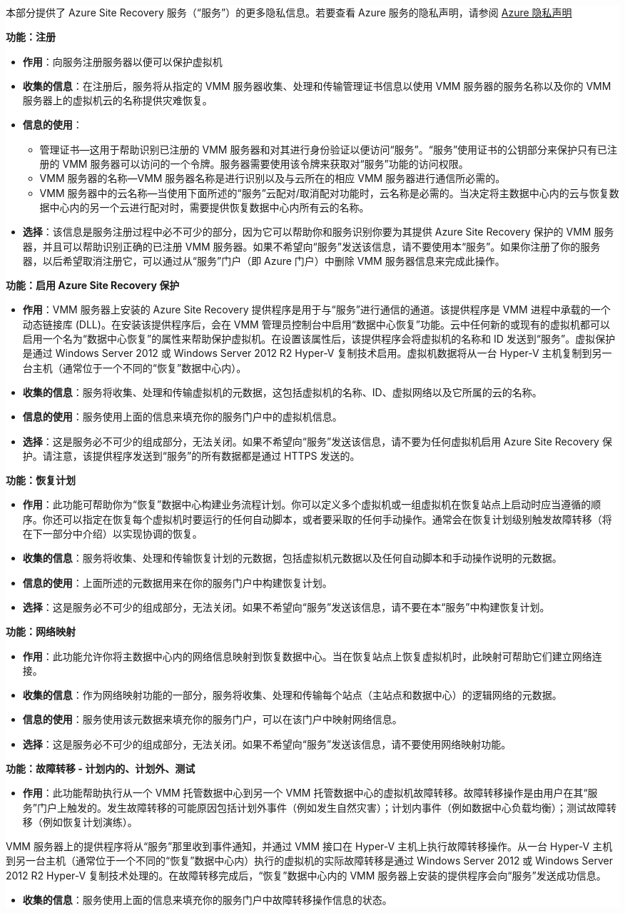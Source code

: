 本部分提供了 Azure Site Recovery 服务（“服务”）的更多隐私信息。若要查看 Azure 服务的隐私声明，请参阅 [Azure 隐私声明](https://www.azure.cn/support/legal/privacy-statement/)

**功能：注册**

- **作用**：向服务注册服务器以便可以保护虚拟机
- **收集的信息**：在注册后，服务将从指定的 VMM 服务器收集、处理和传输管理证书信息以使用 VMM 服务器的服务名称以及你的 VMM 服务器上的虚拟机云的名称提供灾难恢复。
- **信息的使用**：
    - 管理证书—这用于帮助识别已注册的 VMM 服务器和对其进行身份验证以便访问“服务”。“服务”使用证书的公钥部分来保护只有已注册的 VMM 服务器可以访问的一个令牌。服务器需要使用该令牌来获取对“服务”功能的访问权限。
    - VMM 服务器的名称—VMM 服务器名称是进行识别以及与云所在的相应 VMM 服务器进行通信所必需的。
    - VMM 服务器中的云名称—当使用下面所述的“服务”云配对/取消配对功能时，云名称是必需的。当决定将主数据中心内的云与恢复数据中心内的另一个云进行配对时，需要提供恢复数据中心内所有云的名称。

- **选择**：该信息是服务注册过程中必不可少的部分，因为它可以帮助你和服务识别你要为其提供 Azure Site Recovery 保护的 VMM 服务器，并且可以帮助识别正确的已注册 VMM 服务器。如果不希望向“服务”发送该信息，请不要使用本“服务”。如果你注册了你的服务器，以后希望取消注册它，可以通过从“服务”门户（即 Azure 门户）中删除 VMM 服务器信息来完成此操作。

**功能：启用 Azure Site Recovery 保护**

- **作用**：VMM 服务器上安装的 Azure Site Recovery 提供程序是用于与“服务”进行通信的通道。该提供程序是 VMM 进程中承载的一个动态链接库 (DLL)。在安装该提供程序后，会在 VMM 管理员控制台中启用“数据中心恢复”功能。云中任何新的或现有的虚拟机都可以启用一个名为“数据中心恢复”的属性来帮助保护虚拟机。在设置该属性后，该提供程序会将虚拟机的名称和 ID 发送到“服务”。虚拟保护是通过 Windows Server 2012 或 Windows Server 2012 R2 Hyper-V 复制技术启用。虚拟机数据将从一台 Hyper-V 主机复制到另一台主机（通常位于一个不同的“恢复”数据中心内）。

- **收集的信息**：服务将收集、处理和传输虚拟机的元数据，这包括虚拟机的名称、ID、虚拟网络以及它所属的云的名称。

- **信息的使用**：服务使用上面的信息来填充你的服务门户中的虚拟机信息。

- **选择**：这是服务必不可少的组成部分，无法关闭。如果不希望向“服务”发送该信息，请不要为任何虚拟机启用 Azure Site Recovery 保护。请注意，该提供程序发送到“服务”的所有数据都是通过 HTTPS 发送的。

**功能：恢复计划**

- **作用**：此功能可帮助你为“恢复”数据中心构建业务流程计划。你可以定义多个虚拟机或一组虚拟机在恢复站点上启动时应当遵循的顺序。你还可以指定在恢复每个虚拟机时要运行的任何自动脚本，或者要采取的任何手动操作。通常会在恢复计划级别触发故障转移（将在下一部分中介绍）以实现协调的恢复。

- **收集的信息**：服务将收集、处理和传输恢复计划的元数据，包括虚拟机元数据以及任何自动脚本和手动操作说明的元数据。

- **信息的使用**：上面所述的元数据用来在你的服务门户中构建恢复计划。

- **选择**：这是服务必不可少的组成部分，无法关闭。如果不希望向“服务”发送该信息，请不要在本“服务”中构建恢复计划。

**功能：网络映射**

- **作用**：此功能允许你将主数据中心内的网络信息映射到恢复数据中心。当在恢复站点上恢复虚拟机时，此映射可帮助它们建立网络连接。

- **收集的信息**：作为网络映射功能的一部分，服务将收集、处理和传输每个站点（主站点和数据中心）的逻辑网络的元数据。

- **信息的使用**：服务使用该元数据来填充你的服务门户，可以在该门户中映射网络信息。

- **选择**：这是服务必不可少的组成部分，无法关闭。如果不希望向“服务”发送该信息，请不要使用网络映射功能。

**功能：故障转移 - 计划内的、计划外、测试**

- **作用**：此功能帮助执行从一个 VMM 托管数据中心到另一个 VMM 托管数据中心的虚拟机故障转移。故障转移操作是由用户在其“服务”门户上触发的。发生故障转移的可能原因包括计划外事件（例如发生自然灾害）；计划内事件（例如数据中心负载均衡）；测试故障转移（例如恢复计划演练）。

VMM 服务器上的提供程序将从“服务”那里收到事件通知，并通过 VMM 接口在 Hyper-V 主机上执行故障转移操作。从一台 Hyper-V 主机到另一台主机（通常位于一个不同的“恢复”数据中心内）执行的虚拟机的实际故障转移是通过 Windows Server 2012 或 Windows Server 2012 R2 Hyper-V 复制技术处理的。在故障转移完成后，“恢复”数据中心内的 VMM 服务器上安装的提供程序会向“服务”发送成功信息。

- **收集的信息**：服务使用上面的信息来填充你的服务门户中故障转移操作信息的状态。
